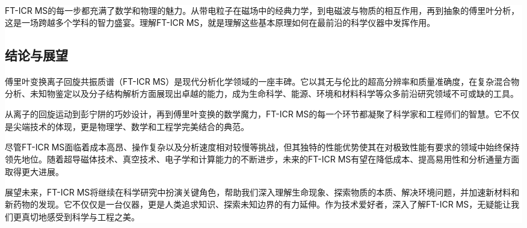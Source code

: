 FT-ICR MS的每一步都充满了数学和物理的魅力。从带电粒子在磁场中的经典力学，到电磁波与物质的相互作用，再到抽象的傅里叶分析，这是一场跨越多个学科的智力盛宴。理解FT-ICR MS，就是理解这些基本原理如何在最前沿的科学仪器中发挥作用。

## 结论与展望

傅里叶变换离子回旋共振质谱（FT-ICR MS）是现代分析化学领域的一座丰碑。它以其无与伦比的超高分辨率和质量准确度，在复杂混合物分析、未知物鉴定以及分子结构解析方面展现出卓越的能力，成为生命科学、能源、环境和材料科学等众多前沿研究领域不可或缺的工具。

从离子的回旋运动到彭宁阱的巧妙设计，再到傅里叶变换的数学魔力，FT-ICR MS的每一个环节都凝聚了科学家和工程师们的智慧。它不仅是尖端技术的体现，更是物理学、数学和工程学完美结合的典范。

尽管FT-ICR MS面临着成本高昂、操作复杂以及分析速度相对较慢等挑战，但其独特的性能优势使其在对极致性能有要求的领域中始终保持领先地位。随着超导磁体技术、真空技术、电子学和计算能力的不断进步，未来的FT-ICR MS有望在降低成本、提高易用性和分析通量方面取得更大进展。

展望未来，FT-ICR MS将继续在科学研究中扮演关键角色，帮助我们深入理解生命现象、探索物质的本质、解决环境问题，并加速新材料和新药物的发现。它不仅仅是一台仪器，更是人类追求知识、探索未知边界的有力延伸。作为技术爱好者，深入了解FT-ICR MS，无疑能让我们更真切地感受到科学与工程之美。